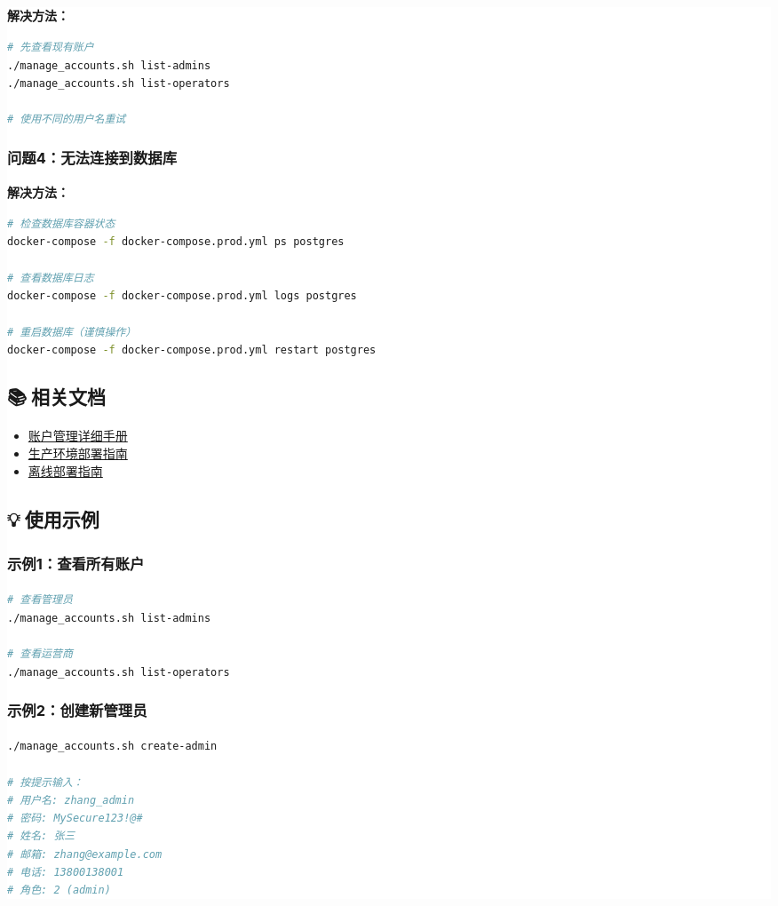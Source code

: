 **解决方法：**
```bash
# 先查看现有账户
./manage_accounts.sh list-admins
./manage_accounts.sh list-operators

# 使用不同的用户名重试
```

### 问题4：无法连接到数据库

**解决方法：**
```bash
# 检查数据库容器状态
docker-compose -f docker-compose.prod.yml ps postgres

# 查看数据库日志
docker-compose -f docker-compose.prod.yml logs postgres

# 重启数据库（谨慎操作）
docker-compose -f docker-compose.prod.yml restart postgres
```

## 📚 相关文档

- [账户管理详细手册](./账户管理-生产环境.md)
- [生产环境部署指南](./生产环境部署指南.md)
- [离线部署指南](./离线部署指南.md)

## 💡 使用示例

### 示例1：查看所有账户

```bash
# 查看管理员
./manage_accounts.sh list-admins

# 查看运营商
./manage_accounts.sh list-operators
```

### 示例2：创建新管理员

```bash
./manage_accounts.sh create-admin

# 按提示输入：
# 用户名: zhang_admin
# 密码: MySecure123!@#
# 姓名: 张三
# 邮箱: zhang@example.com
# 电话: 13800138001
# 角色: 2 (admin)
```

